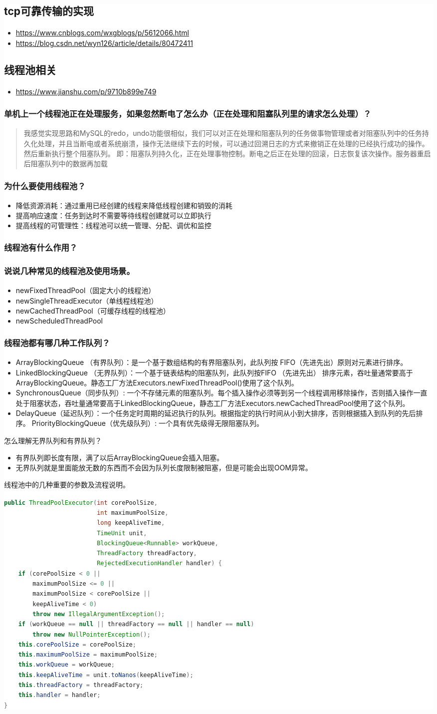 ## tcp可靠传输的实现
- https://www.cnblogs.com/wxgblogs/p/5612066.html
- https://blog.csdn.net/wyn126/article/details/80472411

## 线程池相关
- https://www.jianshu.com/p/9710b899e749

### 单机上一个线程池正在处理服务，如果忽然断电了怎么办（正在处理和阻塞队列里的请求怎么处理）？
> 我感觉实现思路和MySQL的redo，undo功能很相似，我们可以对正在处理和阻塞队列的任务做事物管理或者对阻塞队列中的任务持久化处理，并且当断电或者系统崩溃，操作无法继续下去的时候，可以通过回溯日志的方式来撤销正在处理的已经执行成功的操作。然后重新执行整个阻塞队列。
即：阻塞队列持久化，正在处理事物控制。断电之后正在处理的回滚，日志恢复该次操作。服务器重启后阻塞队列中的数据再加载

### 为什么要使用线程池？

- 降低资源消耗：通过重用已经创建的线程来降低线程创建和销毁的消耗
- 提高响应速度：任务到达时不需要等待线程创建就可以立即执行
- 提高线程的可管理性：线程池可以统一管理、分配、调优和监控

### 线程池有什么作用？

### 说说几种常见的线程池及使用场景。
- newFixedThreadPool（固定大小的线程池）
- newSingleThreadExecutor（单线程线程池）
- newCachedThreadPool（可缓存线程的线程池）
- newScheduledThreadPool

### 线程池都有哪几种工作队列？
- ArrayBlockingQueue （有界队列）：是一个基于数组结构的有界阻塞队列，此队列按 FIFO（先进先出）原则对元素进行排序。
- LinkedBlockingQueue （无界队列）：一个基于链表结构的阻塞队列，此队列按FIFO （先进先出） 排序元素，吞吐量通常要高于ArrayBlockingQueue。静态工厂方法Executors.newFixedThreadPool()使用了这个队列。
- SynchronousQueue（同步队列）: 一个不存储元素的阻塞队列。每个插入操作必须等到另一个线程调用移除操作，否则插入操作一直处于阻塞状态，吞吐量通常要高于LinkedBlockingQueue，静态工厂方法Executors.newCachedThreadPool使用了这个队列。
- DelayQueue（延迟队列）：一个任务定时周期的延迟执行的队列。根据指定的执行时间从小到大排序，否则根据插入到队列的先后排序。
PriorityBlockingQueue（优先级队列）: 一个具有优先级得无限阻塞队列。

怎么理解无界队列和有界队列？
- 有界队列即长度有限，满了以后ArrayBlockingQueue会插入阻塞。
- 无界队列就是里面能放无数的东西而不会因为队列长度限制被阻塞，但是可能会出现OOM异常。

线程池中的几种重要的参数及流程说明。
```java
public ThreadPoolExecutor(int corePoolSize,
                          int maximumPoolSize,
                          long keepAliveTime,
                          TimeUnit unit,
                          BlockingQueue<Runnable> workQueue,
                          ThreadFactory threadFactory,
                          RejectedExecutionHandler handler) {
    if (corePoolSize < 0 ||
        maximumPoolSize <= 0 ||
        maximumPoolSize < corePoolSize ||
        keepAliveTime < 0)
        throw new IllegalArgumentException();
    if (workQueue == null || threadFactory == null || handler == null)
        throw new NullPointerException();
    this.corePoolSize = corePoolSize;
    this.maximumPoolSize = maximumPoolSize;
    this.workQueue = workQueue;
    this.keepAliveTime = unit.toNanos(keepAliveTime);
    this.threadFactory = threadFactory;
    this.handler = handler;
}
```
